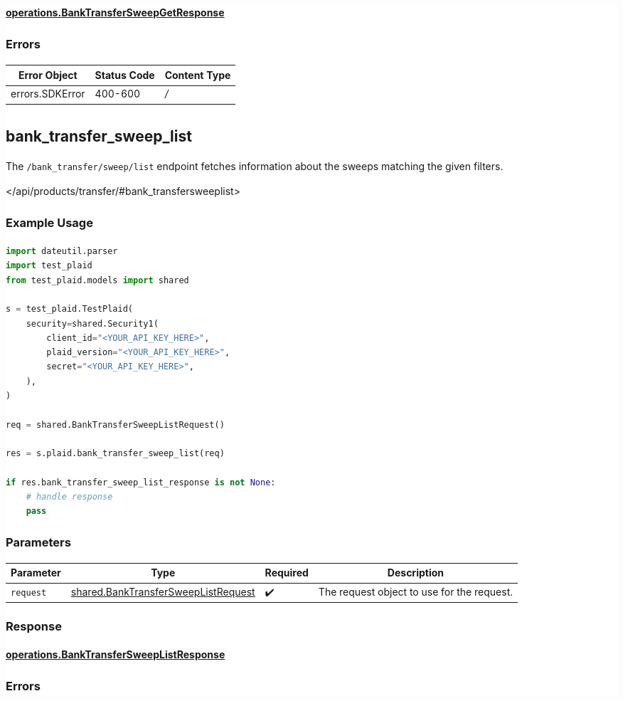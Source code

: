 **[operations.BankTransferSweepGetResponse](../../models/operations/banktransfersweepgetresponse.md)**
### Errors

| Error Object    | Status Code     | Content Type    |
| --------------- | --------------- | --------------- |
| errors.SDKError | 400-600         | */*             |

## bank_transfer_sweep_list

The `/bank_transfer/sweep/list` endpoint fetches information about the sweeps matching the given filters.

</api/products/transfer/#bank_transfersweeplist>

### Example Usage

```python
import dateutil.parser
import test_plaid
from test_plaid.models import shared

s = test_plaid.TestPlaid(
    security=shared.Security1(
        client_id="<YOUR_API_KEY_HERE>",
        plaid_version="<YOUR_API_KEY_HERE>",
        secret="<YOUR_API_KEY_HERE>",
    ),
)

req = shared.BankTransferSweepListRequest()

res = s.plaid.bank_transfer_sweep_list(req)

if res.bank_transfer_sweep_list_response is not None:
    # handle response
    pass
```

### Parameters

| Parameter                                                                                  | Type                                                                                       | Required                                                                                   | Description                                                                                |
| ------------------------------------------------------------------------------------------ | ------------------------------------------------------------------------------------------ | ------------------------------------------------------------------------------------------ | ------------------------------------------------------------------------------------------ |
| `request`                                                                                  | [shared.BankTransferSweepListRequest](../../models/shared/banktransfersweeplistrequest.md) | :heavy_check_mark:                                                                         | The request object to use for the request.                                                 |


### Response

**[operations.BankTransferSweepListResponse](../../models/operations/banktransfersweeplistresponse.md)**
### Errors
